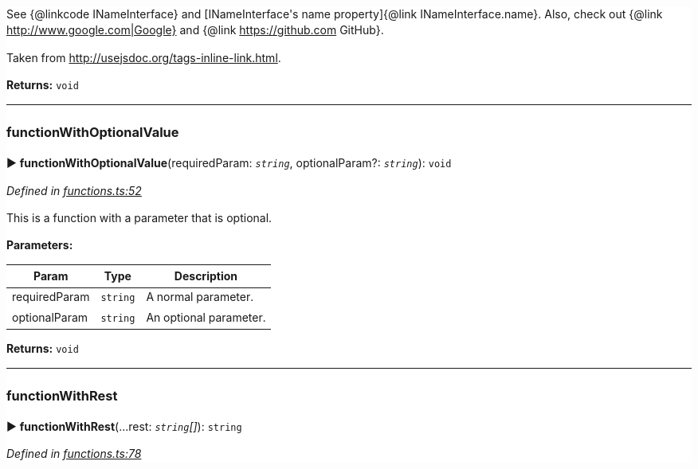 

See {@linkcode INameInterface} and [INameInterface's name property]{@link INameInterface.name}.
Also, check out {@link http://www.google.com|Google} and
{@link https://github.com GitHub}.

Taken from http://usejsdoc.org/tags-inline-link.html.





**Returns:** `void`





___

<a id="functionwithoptionalvalue"></a>

###  functionWithOptionalValue

► **functionWithOptionalValue**(requiredParam: *`string`*, optionalParam?: *`string`*): `void`




*Defined in [functions.ts:52](https://github.com/tgreyuk/typedoc-plugin-markdown/blob/master/tests/src/functions.ts#L52)*



This is a function with a parameter that is optional.


**Parameters:**

| Param  | Type                | Description  |
| ------ | ------------------- | ------------ |
| requiredParam | `string` | A normal parameter. |
| optionalParam | `string` | An optional parameter. |





**Returns:** `void`





___

<a id="functionwithrest"></a>

###  functionWithRest

► **functionWithRest**(...rest: *`string`[]*): `string`




*Defined in [functions.ts:78](https://github.com/tgreyuk/typedoc-plugin-markdown/blob/master/tests/src/functions.ts#L78)*
